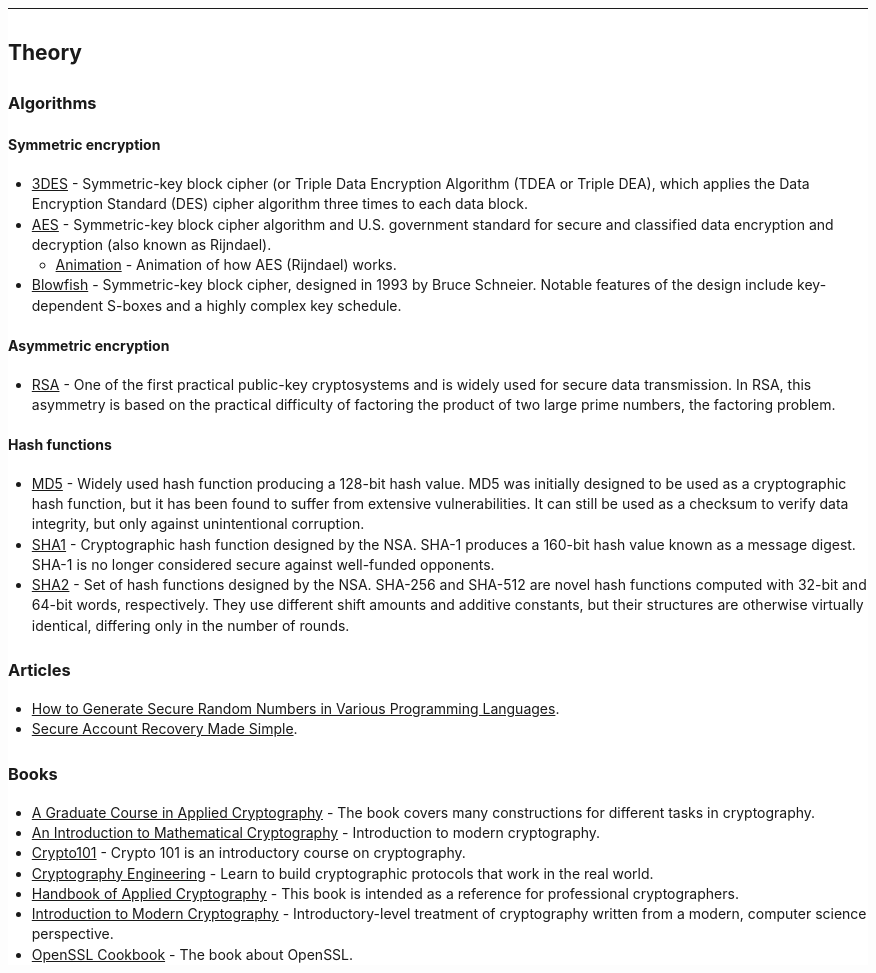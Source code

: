 

- - -

## Theory

### Algorithms

#### Symmetric encryption

- [3DES](https://en.wikipedia.org/wiki/Triple_DES) - Symmetric-key block cipher (or Triple Data Encryption Algorithm (TDEA or Triple DEA), which applies the Data Encryption Standard (DES) cipher algorithm three times to each data block.
- [AES](https://en.wikipedia.org/wiki/Advanced_Encryption_Standard) - Symmetric-key block cipher algorithm and U.S. government standard for secure and classified data encryption and decryption (also known as Rijndael).
  - [Animation](http://www.formaestudio.com/rijndaelinspector/archivos/rijndaelanimation.html) - Animation of how AES (Rijndael) works.
- [Blowfish](https://en.wikipedia.org/wiki/Blowfish_(cipher)) - Symmetric-key block cipher, designed in 1993 by Bruce Schneier. Notable features of the design include key-dependent S-boxes and a highly complex key schedule.

#### Asymmetric encryption

- [RSA](https://en.wikipedia.org/wiki/RSA_(cryptosystem)) - One of the first practical public-key cryptosystems and is widely used for secure data transmission. In RSA, this asymmetry is based on the practical difficulty of factoring the product of two large prime numbers, the factoring problem.

#### Hash functions

- [MD5](https://en.wikipedia.org/wiki/MD5) - Widely used hash function producing a 128-bit hash value. MD5 was initially designed to be used as a cryptographic hash function, but it has been found to suffer from extensive vulnerabilities. It can still be used as a checksum to verify data integrity, but only against unintentional corruption.
- [SHA1](https://en.wikipedia.org/wiki/SHA-1) -  Cryptographic hash function designed by the NSA. SHA-1 produces a 160-bit hash value known as a message digest. SHA-1 is no longer considered secure against well-funded opponents.
- [SHA2](https://en.wikipedia.org/wiki/SHA-2) - Set of hash functions designed by the NSA. SHA-256 and SHA-512 are novel hash functions computed with 32-bit and 64-bit words, respectively. They use different shift amounts and additive constants, but their structures are otherwise virtually identical, differing only in the number of rounds.

### Articles

- [How to Generate Secure Random Numbers in Various Programming Languages](https://paragonie.com/blog/2016/05/how-generate-secure-random-numbers-in-various-programming-languages).
- [Secure Account Recovery Made Simple](https://paragonie.com/blog/2016/09/untangling-forget-me-knot-secure-account-recovery-made-simple).

### Books

- [A Graduate Course in Applied Cryptography](https://crypto.stanford.edu/~dabo/cryptobook/) - The book covers many constructions for different tasks in cryptography.
- [An Introduction to Mathematical Cryptography](http://www.math.brown.edu/~jhs/MathCryptoHome.html) - Introduction to modern cryptography.
- [Crypto101](https://www.crypto101.io/) - Crypto 101 is an introductory course on cryptography.
- [Cryptography Engineering](https://www.schneier.com/books/cryptography_engineering/) - Learn to build cryptographic protocols that work in the real world.
- [Handbook of Applied Cryptography](http://cacr.uwaterloo.ca/hac/index.html) - This book is intended as a reference for professional cryptographers.
- [Introduction to Modern Cryptography](http://www.cs.umd.edu/~jkatz/imc.html) - Introductory-level treatment of cryptography written from a modern, computer science perspective.
- [OpenSSL Cookbook](https://www.feistyduck.com/library/openssl-cookbook/) - The book about OpenSSL.
